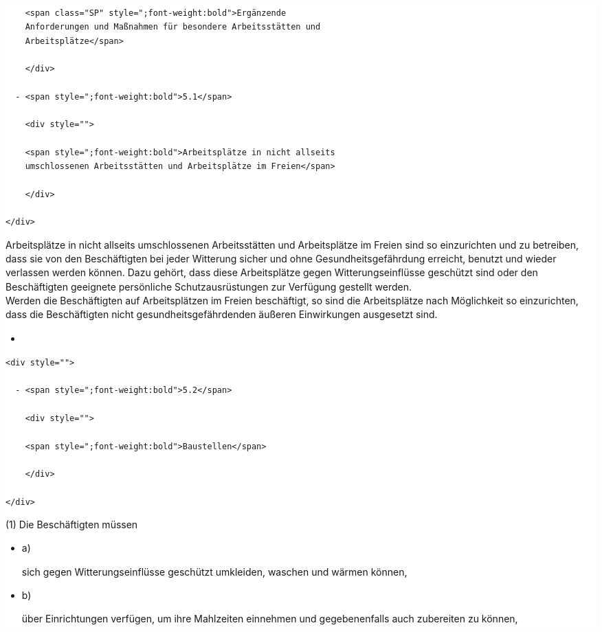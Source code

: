         <span class="SP" style=";font-weight:bold">Ergänzende
        Anforderungen und Maßnahmen für besondere Arbeitsstätten und
        Arbeitsplätze</span>
        
        </div>
    
      - <span style=";font-weight:bold">5.1</span>
        
        <div style="">
        
        <span style=";font-weight:bold">Arbeitsplätze in nicht allseits
        umschlossenen Arbeitsstätten und Arbeitsplätze im Freien</span>
        
        </div>
    
    </div>

Arbeitsplätze in nicht allseits umschlossenen Arbeitsstätten und
Arbeitsplätze im Freien sind so einzurichten und zu betreiben, dass sie
von den Beschäftigten bei jeder Witterung sicher und ohne
Gesundheitsgefährdung erreicht, benutzt und wieder verlassen werden
können. Dazu gehört, dass diese Arbeitsplätze gegen Witterungseinflüsse
geschützt sind oder den Beschäftigten geeignete persönliche
Schutzausrüstungen zur Verfügung gestellt werden.  
Werden die Beschäftigten auf Arbeitsplätzen im Freien beschäftigt, so
sind die Arbeitsplätze nach Möglichkeit so einzurichten, dass die
Beschäftigten nicht gesundheitsgefährdenden äußeren Einwirkungen
ausgesetzt sind.

  - 
    
    <div style="">
    
      - <span style=";font-weight:bold">5.2</span>
        
        <div style="">
        
        <span style=";font-weight:bold">Baustellen</span>
        
        </div>
    
    </div>

(1) Die Beschäftigten müssen

  - a)
    
    <div style="">
    
    sich gegen Witterungseinflüsse geschützt umkleiden, waschen und
    wärmen können,
    
    </div>

  - b)
    
    <div style="">
    
    über Einrichtungen verfügen, um ihre Mahlzeiten einnehmen und
    gegebenenfalls auch zubereiten zu können,
    